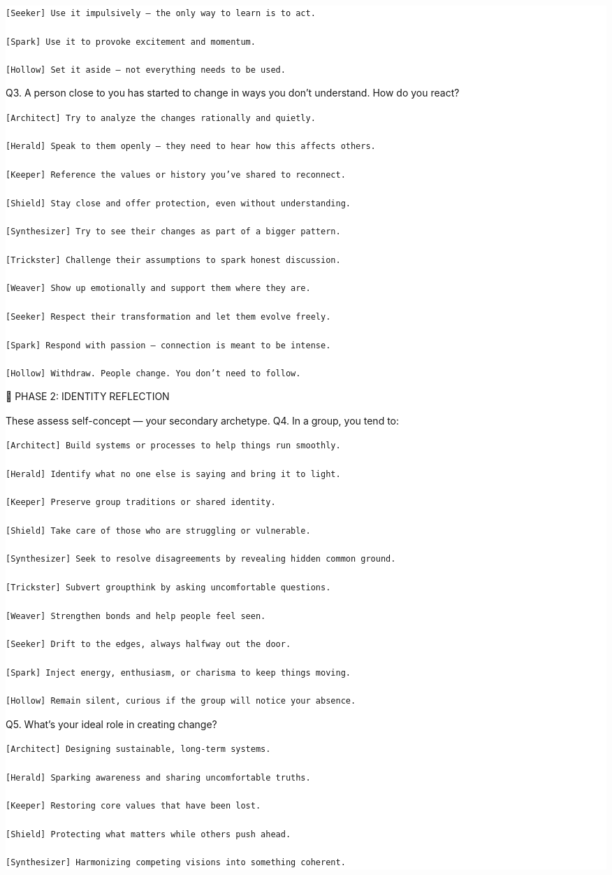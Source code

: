     [Seeker] Use it impulsively — the only way to learn is to act.

    [Spark] Use it to provoke excitement and momentum.

    [Hollow] Set it aside — not everything needs to be used.

Q3. A person close to you has started to change in ways you don’t understand. How do you react?

    [Architect] Try to analyze the changes rationally and quietly.

    [Herald] Speak to them openly — they need to hear how this affects others.

    [Keeper] Reference the values or history you’ve shared to reconnect.

    [Shield] Stay close and offer protection, even without understanding.

    [Synthesizer] Try to see their changes as part of a bigger pattern.

    [Trickster] Challenge their assumptions to spark honest discussion.

    [Weaver] Show up emotionally and support them where they are.

    [Seeker] Respect their transformation and let them evolve freely.

    [Spark] Respond with passion — connection is meant to be intense.

    [Hollow] Withdraw. People change. You don’t need to follow.

💬 PHASE 2: IDENTITY REFLECTION

These assess self-concept — your secondary archetype.
Q4. In a group, you tend to:

    [Architect] Build systems or processes to help things run smoothly.

    [Herald] Identify what no one else is saying and bring it to light.

    [Keeper] Preserve group traditions or shared identity.

    [Shield] Take care of those who are struggling or vulnerable.

    [Synthesizer] Seek to resolve disagreements by revealing hidden common ground.

    [Trickster] Subvert groupthink by asking uncomfortable questions.

    [Weaver] Strengthen bonds and help people feel seen.

    [Seeker] Drift to the edges, always halfway out the door.

    [Spark] Inject energy, enthusiasm, or charisma to keep things moving.

    [Hollow] Remain silent, curious if the group will notice your absence.

Q5. What’s your ideal role in creating change?

    [Architect] Designing sustainable, long-term systems.

    [Herald] Sparking awareness and sharing uncomfortable truths.

    [Keeper] Restoring core values that have been lost.

    [Shield] Protecting what matters while others push ahead.

    [Synthesizer] Harmonizing competing visions into something coherent.
